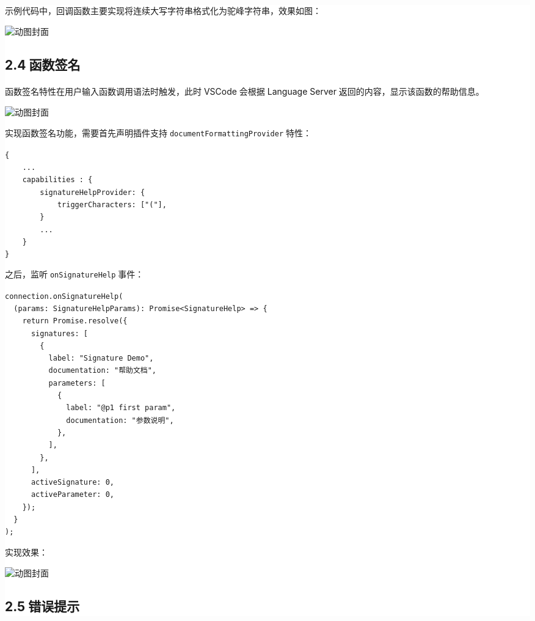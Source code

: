 示例代码中，回调函数主要实现将连续大写字符串格式化为驼峰字符串，效果如图：

![动图封面](https://pic3.zhimg.com/v2-d88f53425cea06b6aadccfdc266ca6c6_b.jpg)

## **2.4 函数签名**

函数签名特性在用户输入函数调用语法时触发，此时 VSCode 会根据 Language Server 返回的内容，显示该函数的帮助信息。

![动图封面](https://pic4.zhimg.com/v2-51f416a0de54b277666f3e7ada60cd5b_b.jpg)

实现函数签名功能，需要首先声明插件支持 `documentFormattingProvider` 特性：

```
{
    ...
    capabilities : {
        signatureHelpProvider: {
            triggerCharacters: ["("],
        }
        ...
    }
}
```

之后，监听 `onSignatureHelp` 事件：

```
connection.onSignatureHelp(
  (params: SignatureHelpParams): Promise<SignatureHelp> => {
    return Promise.resolve({
      signatures: [
        {
          label: "Signature Demo",
          documentation: "帮助文档",
          parameters: [
            {
              label: "@p1 first param",
              documentation: "参数说明",
            },
          ],
        },
      ],
      activeSignature: 0,
      activeParameter: 0,
    });
  }
);
```

实现效果：

![动图封面](https://pic1.zhimg.com/v2-4a02dec60c316432db961f60524bc4d0_b.jpg)

## **2.5 错误提示**
